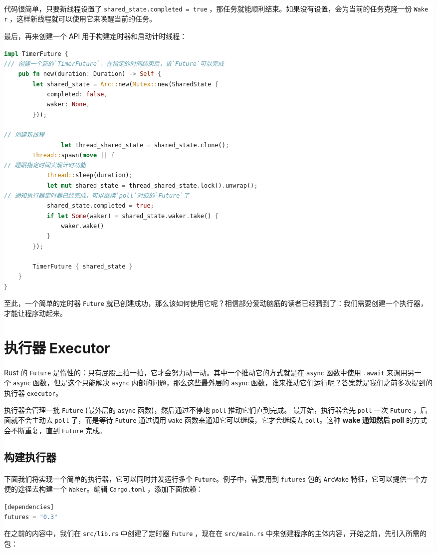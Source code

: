 代码很简单，只要新线程设置了 `shared_state.completed = true` ，那任务就能顺利结束。如果没有设置，会为当前的任务克隆一份 `Waker` ，这样新线程就可以使用它来唤醒当前的任务。

最后，再来创建一个 API 用于构建定时器和启动计时线程：

```rust
impl TimerFuture {
/// 创建一个新的`TimerFuture`，在指定的时间结束后，该`Future`可以完成
	pub fn new(duration: Duration) -> Self {
        let shared_state = Arc::new(Mutex::new(SharedState {
            completed: false,
            waker: None,
        }));

// 创建新线程
				let thread_shared_state = shared_state.clone();
        thread::spawn(move || {
// 睡眠指定时间实现计时功能
            thread::sleep(duration);
            let mut shared_state = thread_shared_state.lock().unwrap();
// 通知执行器定时器已经完成，可以继续`poll`对应的`Future`了
            shared_state.completed = true;
            if let Some(waker) = shared_state.waker.take() {
                waker.wake()
            }
        });

        TimerFuture { shared_state }
    }
}
```

至此，一个简单的定时器 `Future` 就已创建成功，那么该如何使用它呢？相信部分爱动脑筋的读者已经猜到了：我们需要创建一个执行器，才能让程序动起来。

# 执行器 Executor

Rust 的 `Future` 是惰性的：只有屁股上拍一拍，它才会努力动一动。其中一个推动它的方式就是在 `async` 函数中使用 `.await` 来调用另一个 `async` 函数，但是这个只能解决 `async` 内部的问题，那么这些最外层的 `async` 函数，谁来推动它们运行呢？答案就是我们之前多次提到的执行器 `executor`。

执行器会管理一批 `Future` (最外层的 `async` 函数)，然后通过不停地 `poll` 推动它们直到完成。 最开始，执行器会先 `poll` 一次 `Future` ，后面就不会主动去 `poll` 了，而是等待 `Future` 通过调用 `wake` 函数来通知它可以继续，它才会继续去 `poll`。这种 **wake 通知然后 poll** 的方式会不断重复，直到 `Future` 完成。

## 构建执行器

下面我们将实现一个简单的执行器，它可以同时并发运行多个 `Future`。例子中，需要用到 `futures` 包的 `ArcWake` 特征，它可以提供一个方便的途径去构建一个 `Waker`。编辑 `Cargo.toml` ，添加下面依赖：

```rust
[dependencies]
futures = "0.3"
```

在之前的内容中，我们在 `src/lib.rs` 中创建了定时器 `Future` ，现在在 `src/main.rs` 中来创建程序的主体内容，开始之前，先引入所需的包：
